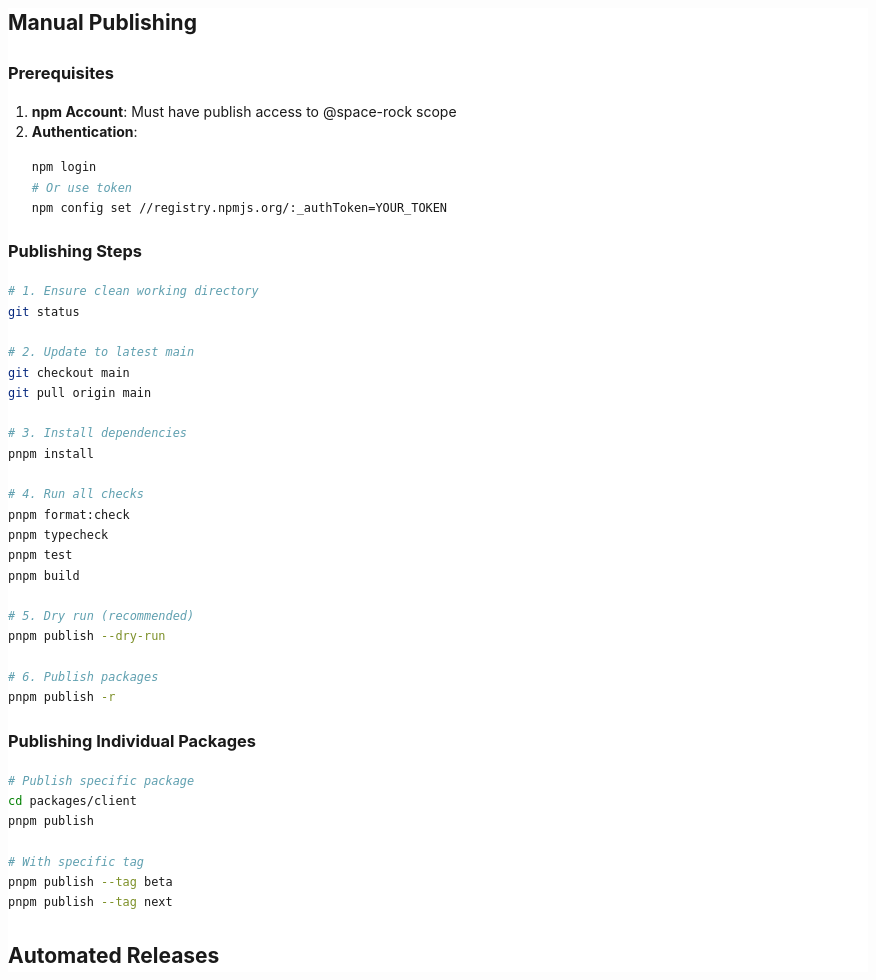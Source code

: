## Manual Publishing

### Prerequisites

1. **npm Account**: Must have publish access to @space-rock scope
2. **Authentication**:
   ```bash
   npm login
   # Or use token
   npm config set //registry.npmjs.org/:_authToken=YOUR_TOKEN
   ```

### Publishing Steps

```bash
# 1. Ensure clean working directory
git status

# 2. Update to latest main
git checkout main
git pull origin main

# 3. Install dependencies
pnpm install

# 4. Run all checks
pnpm format:check
pnpm typecheck
pnpm test
pnpm build

# 5. Dry run (recommended)
pnpm publish --dry-run

# 6. Publish packages
pnpm publish -r
```

### Publishing Individual Packages

```bash
# Publish specific package
cd packages/client
pnpm publish

# With specific tag
pnpm publish --tag beta
pnpm publish --tag next
```

## Automated Releases
